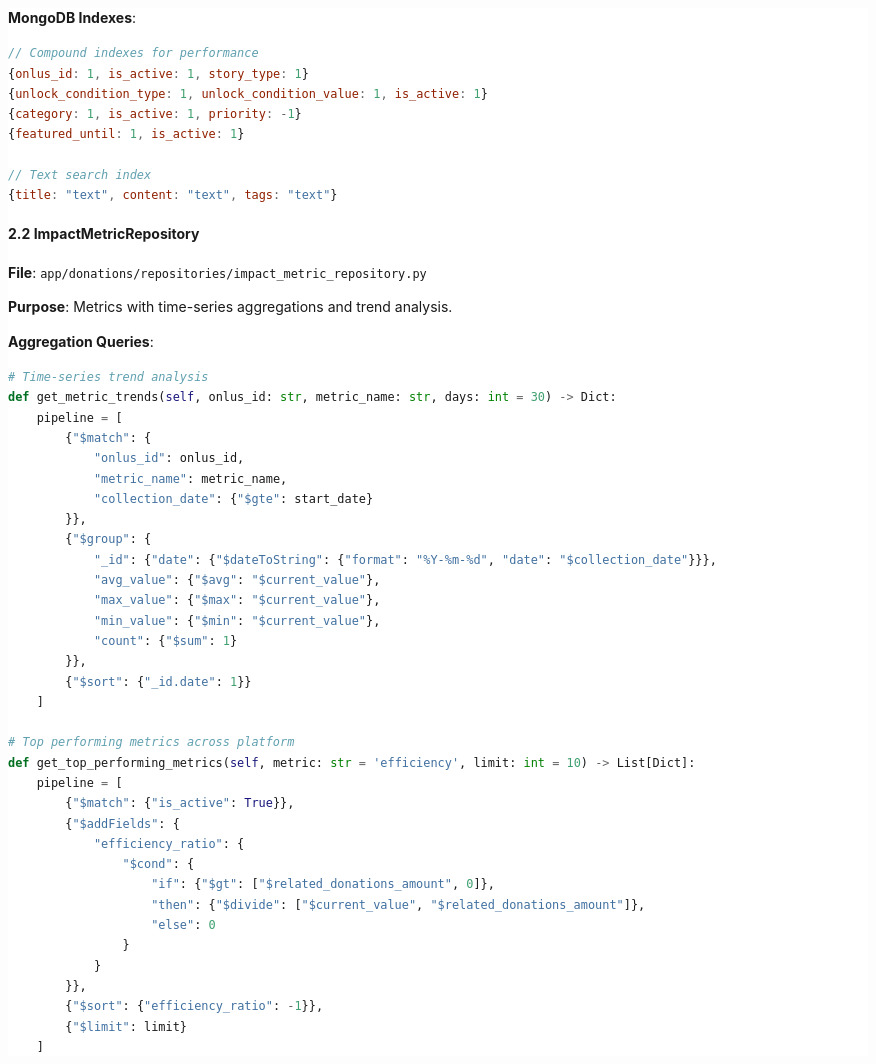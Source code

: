**MongoDB Indexes**:
```javascript
// Compound indexes for performance
{onlus_id: 1, is_active: 1, story_type: 1}
{unlock_condition_type: 1, unlock_condition_value: 1, is_active: 1}
{category: 1, is_active: 1, priority: -1}
{featured_until: 1, is_active: 1}

// Text search index
{title: "text", content: "text", tags: "text"}
```

#### 2.2 ImpactMetricRepository
**File**: `app/donations/repositories/impact_metric_repository.py`

**Purpose**: Metrics with time-series aggregations and trend analysis.

**Aggregation Queries**:
```python
# Time-series trend analysis
def get_metric_trends(self, onlus_id: str, metric_name: str, days: int = 30) -> Dict:
    pipeline = [
        {"$match": {
            "onlus_id": onlus_id,
            "metric_name": metric_name,
            "collection_date": {"$gte": start_date}
        }},
        {"$group": {
            "_id": {"date": {"$dateToString": {"format": "%Y-%m-%d", "date": "$collection_date"}}},
            "avg_value": {"$avg": "$current_value"},
            "max_value": {"$max": "$current_value"},
            "min_value": {"$min": "$current_value"},
            "count": {"$sum": 1}
        }},
        {"$sort": {"_id.date": 1}}
    ]

# Top performing metrics across platform
def get_top_performing_metrics(self, metric: str = 'efficiency', limit: int = 10) -> List[Dict]:
    pipeline = [
        {"$match": {"is_active": True}},
        {"$addFields": {
            "efficiency_ratio": {
                "$cond": {
                    "if": {"$gt": ["$related_donations_amount", 0]},
                    "then": {"$divide": ["$current_value", "$related_donations_amount"]},
                    "else": 0
                }
            }
        }},
        {"$sort": {"efficiency_ratio": -1}},
        {"$limit": limit}
    ]
```
